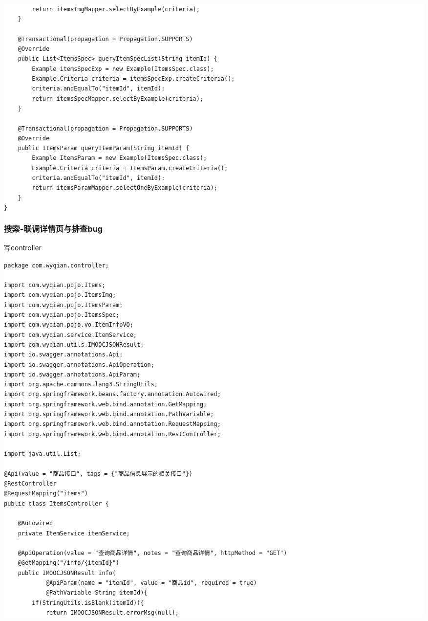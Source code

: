 ```
        return itemsImgMapper.selectByExample(criteria);
    }

    @Transactional(propagation = Propagation.SUPPORTS)
    @Override
    public List<ItemsSpec> queryItemSpecList(String itemId) {
        Example itemsSpecExp = new Example(ItemsSpec.class);
        Example.Criteria criteria = itemsSpecExp.createCriteria();
        criteria.andEqualTo("itemId", itemId);
        return itemsSpecMapper.selectByExample(criteria);
    }

    @Transactional(propagation = Propagation.SUPPORTS)
    @Override
    public ItemsParam queryItemParam(String itemId) {
        Example ItemsParam = new Example(ItemsSpec.class);
        Example.Criteria criteria = ItemsParam.createCriteria();
        criteria.andEqualTo("itemId", itemId);
        return itemsParamMapper.selectOneByExample(criteria);
    }
}
```

### 搜索-联调详情页与排查bug

写controller

```
package com.wyqian.controller;

import com.wyqian.pojo.Items;
import com.wyqian.pojo.ItemsImg;
import com.wyqian.pojo.ItemsParam;
import com.wyqian.pojo.ItemsSpec;
import com.wyqian.pojo.vo.ItemInfoVO;
import com.wyqian.service.ItemService;
import com.wyqian.utils.IMOOCJSONResult;
import io.swagger.annotations.Api;
import io.swagger.annotations.ApiOperation;
import io.swagger.annotations.ApiParam;
import org.apache.commons.lang3.StringUtils;
import org.springframework.beans.factory.annotation.Autowired;
import org.springframework.web.bind.annotation.GetMapping;
import org.springframework.web.bind.annotation.PathVariable;
import org.springframework.web.bind.annotation.RequestMapping;
import org.springframework.web.bind.annotation.RestController;

import java.util.List;

@Api(value = "商品接口", tags = {"商品信息展示的相关接口"})
@RestController
@RequestMapping("items")
public class ItemsController {
    
    @Autowired
    private ItemService itemService;

    @ApiOperation(value = "查询商品详情", notes = "查询商品详情", httpMethod = "GET")
    @GetMapping("/info/{itemId}")
    public IMOOCJSONResult info(
            @ApiParam(name = "itemId", value = "商品id", required = true)
            @PathVariable String itemId){
        if(StringUtils.isBlank(itemId)){
            return IMOOCJSONResult.errorMsg(null);
```